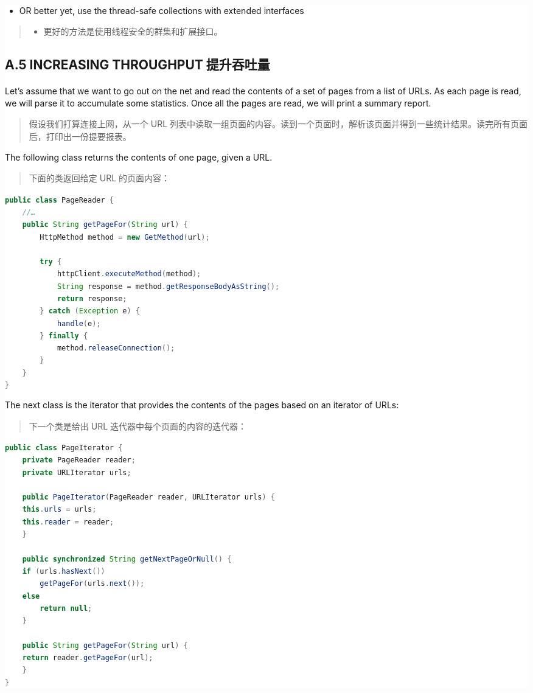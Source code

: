 - OR better yet, use the thread-safe collections with extended interfaces

> - 更好的方法是使用线程安全的群集和扩展接口。

## A.5 INCREASING THROUGHPUT 提升吞吐量

Let’s assume that we want to go out on the net and read the contents of a set of pages from a list of URLs. As each page is read, we will parse it to accumulate some statistics. Once all the pages are read, we will print a summary report.

> 假设我们打算连接上网，从一个 URL 列表中读取一组页面的内容。读到一个页面时，解析该页面并得到一些统计结果。读完所有页面后，打印出一份提要报表。

The following class returns the contents of one page, given a URL.

> 下面的类返回给定 URL 的页面内容：

```java
public class PageReader {
    //…
    public String getPageFor(String url) {
        HttpMethod method = new GetMethod(url);

        try {
            httpClient.executeMethod(method);
            String response = method.getResponseBodyAsString();
            return response;
        } catch (Exception e) {
            handle(e);
        } finally {
            method.releaseConnection();
        }
    }
}
```

The next class is the iterator that provides the contents of the pages based on an iterator of URLs:

> 下一个类是给出 URL 迭代器中每个页面的内容的迭代器：

```java
public class PageIterator {
    private PageReader reader;
    private URLIterator urls;

    public PageIterator(PageReader reader, URLIterator urls) {
    this.urls = urls;
    this.reader = reader;
    }

    public synchronized String getNextPageOrNull() {
    if (urls.hasNext())
        getPageFor(urls.next());
    else
        return null;
    }

    public String getPageFor(String url) {
    return reader.getPageFor(url);
    }
}
```
